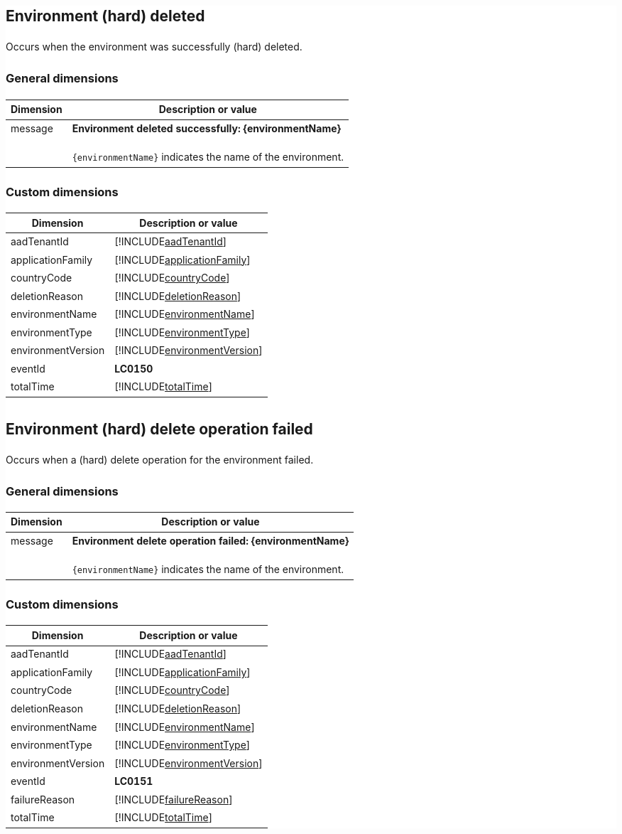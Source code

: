 
## Environment (hard) deleted

Occurs when the environment was successfully (hard) deleted.


### General dimensions

|Dimension|Description or value|
|---------|-----|
|message|**Environment deleted successfully: {environmentName}** <br /><br /> `{environmentName}` indicates the name of the environment.|

### Custom dimensions

|Dimension|Description or value|
|---------|-----|
|aadTenantId|[!INCLUDE[aadTenantId](../includes/include-telemetry-dimension-aadtenantid.md)]|
|applicationFamily|[!INCLUDE[applicationFamily](../includes/include-telemetry-dimension-application-family.md)]|
|countryCode|[!INCLUDE[countryCode](../includes/include-telemetry-dimension-country-code.md)]|
|deletionReason|[!INCLUDE[deletionReason](../includes/include-telemetry-dimension-delete-reason.md)]|
|environmentName|[!INCLUDE[environmentName](../includes/include-telemetry-dimension-environment-name.md)]|
|environmentType|[!INCLUDE[environmentType](../includes/include-telemetry-dimension-environment-type.md)]|
|environmentVersion|[!INCLUDE[environmentVersion](../includes/include-telemetry-dimension-environment-version.md)]|
|eventId|**LC0150**|
|totalTime|[!INCLUDE[totalTime](../includes/include-telemetry-dimension-total-time.md)]|


## Environment (hard) delete operation failed

Occurs when a (hard) delete operation for the environment failed.

### General dimensions

|Dimension|Description or value|
|---------|-----|
|message|**Environment delete operation failed: {environmentName}** <br /><br /> `{environmentName}` indicates the name of the environment.|

### Custom dimensions
|Dimension|Description or value|
|---------|-----|
|aadTenantId|[!INCLUDE[aadTenantId](../includes/include-telemetry-dimension-aadtenantid.md)]|
|applicationFamily|[!INCLUDE[applicationFamily](../includes/include-telemetry-dimension-application-family.md)]|
|countryCode|[!INCLUDE[countryCode](../includes/include-telemetry-dimension-country-code.md)]|
|deletionReason|[!INCLUDE[deletionReason](../includes/include-telemetry-dimension-delete-reason.md)]|
|environmentName|[!INCLUDE[environmentName](../includes/include-telemetry-dimension-environment-name.md)]|
|environmentType|[!INCLUDE[environmentType](../includes/include-telemetry-dimension-environment-type.md)]|
|environmentVersion|[!INCLUDE[environmentVersion](../includes/include-telemetry-dimension-environment-version.md)]|
|eventId|**LC0151**|
|failureReason|[!INCLUDE[failureReason](../includes/include-telemetry-dimension-failure-reason.md)]|
|totalTime|[!INCLUDE[totalTime](../includes/include-telemetry-dimension-total-time.md)]|